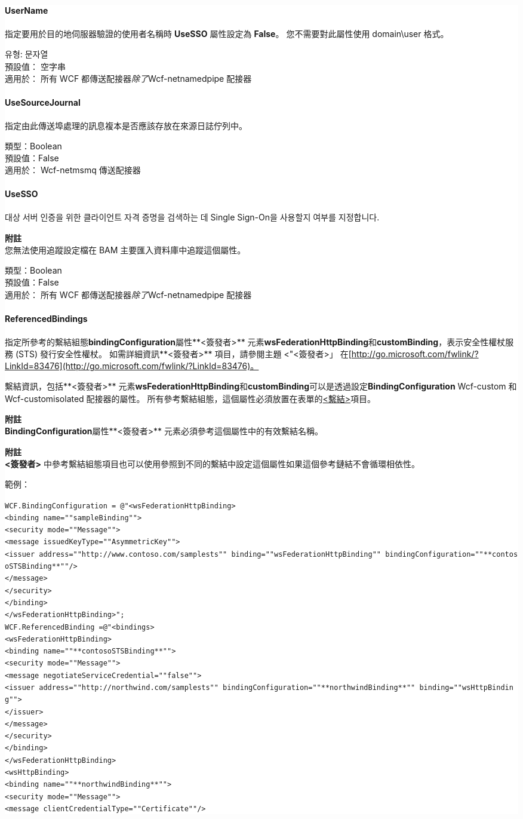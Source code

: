 #### <a name="username"></a>UserName
指定要用於目的地伺服器驗證的使用者名稱時 **UseSSO** 屬性設定為 **False**。 您不需要對此屬性使用 domain\user 格式。

유형: 문자열  
預設值： 空字串  
適用於： 所有 WCF 都傳送配接器*除了*Wcf-netnamedpipe 配接器

#### <a name="usesourcejournal"></a>UseSourceJournal
指定由此傳送埠處理的訊息複本是否應該存放在來源日誌佇列中。

類型：Boolean  
預設值：False  
適用於： Wcf-netmsmq 傳送配接器  

#### <a name="usesso"></a>UseSSO
대상 서버 인증을 위한 클라이언트 자격 증명을 검색하는 데 Single Sign-On을 사용할지 여부를 지정합니다. 

**附註**  
您無法使用追蹤設定檔在 BAM 主要匯入資料庫中追蹤這個屬性。 

類型：Boolean  
預設值：False  
適用於： 所有 WCF 都傳送配接器*除了*Wcf-netnamedpipe 配接器

#### <a name="referencedbindings"></a>ReferencedBindings
指定所參考的繫結組態**bindingConfiguration**屬性**\<簽發者\>** 元素**wsFederationHttpBinding**和**customBinding**，表示安全性權杖服務 (STS) 發行安全性權杖。 如需詳細資訊**\<簽發者\>** 項目，請參閱主題 <"\<簽發者\>」 在[http://go.microsoft.com/fwlink/?LinkId=83476](http://go.microsoft.com/fwlink/?LinkId=83476)。

繫結資訊，包括**\<簽發者\>** 元素**wsFederationHttpBinding**和**customBinding**可以是透過設定**BindingConfiguration** Wcf-custom 和 Wcf-customisolated 配接器的屬性。 所有參考繫結組態，這個屬性必須放置在表單的[\<繫結\>](http://go.microsoft.com/fwlink/?LinkID=80878)項目。 

**附註**  
**BindingConfiguration**屬性**\<簽發者\>** 元素必須參考這個屬性中的有效繫結名稱。 

**附註**  
**\<簽發者\>** 中參考繫結組態項目也可以使用參照到不同的繫結中設定這個屬性如果這個參考鏈結不會循環相依性。 

範例： 

```
WCF.BindingConfiguration = @"<wsFederationHttpBinding>
<binding name=""sampleBinding"">
<security mode=""Message"">
<message issuedKeyType=""AsymmetricKey"">
<issuer address=""http://www.contoso.com/samplests"" binding=""wsFederationHttpBinding"" bindingConfiguration=""**contosoSTSBinding**""/>
</message>
</security>
</binding>
</wsFederationHttpBinding>";
WCF.ReferencedBinding =@"<bindings>
<wsFederationHttpBinding>
<binding name=""**contosoSTSBinding**"">
<security mode=""Message"">
<message negotiateServiceCredential=""false"">
<issuer address=""http://northwind.com/samplests"" bindingConfiguration=""**northwindBinding**"" binding=""wsHttpBinding"">
</issuer>
</message>
</security>
</binding>
</wsFederationHttpBinding>
<wsHttpBinding>
<binding name=""**northwindBinding**"">
<security mode=""Message"">
<message clientCredentialType=""Certificate""/>
```